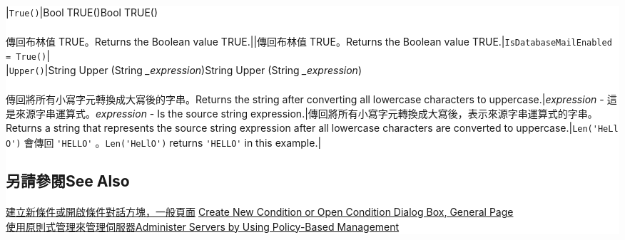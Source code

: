 |`True()`|<span data-ttu-id="0bf5d-311">Bool TRUE()</span><span class="sxs-lookup"><span data-stu-id="0bf5d-311">Bool TRUE()</span></span><br /><br /> <span data-ttu-id="0bf5d-312">傳回布林值 TRUE。</span><span class="sxs-lookup"><span data-stu-id="0bf5d-312">Returns the Boolean value TRUE.</span></span>||<span data-ttu-id="0bf5d-313">傳回布林值 TRUE。</span><span class="sxs-lookup"><span data-stu-id="0bf5d-313">Returns the Boolean value TRUE.</span></span>|`IsDatabaseMailEnabled = True()`|  
|`Upper()`|<span data-ttu-id="0bf5d-314">String Upper (String *_expression*)</span><span class="sxs-lookup"><span data-stu-id="0bf5d-314">String Upper (String *_expression*)</span></span><br /><br /> <span data-ttu-id="0bf5d-315">傳回將所有小寫字元轉換成大寫後的字串。</span><span class="sxs-lookup"><span data-stu-id="0bf5d-315">Returns the string after converting all lowercase characters to uppercase.</span></span>|<span data-ttu-id="0bf5d-316">*expression* - 這是來源字串運算式。</span><span class="sxs-lookup"><span data-stu-id="0bf5d-316">*expression* - Is the source string expression.</span></span>|<span data-ttu-id="0bf5d-317">傳回將所有小寫字元轉換成大寫後，表示來源字串運算式的字串。</span><span class="sxs-lookup"><span data-stu-id="0bf5d-317">Returns a string that represents the source string expression after all lowercase characters are converted to uppercase.</span></span>|<span data-ttu-id="0bf5d-318">`Len('HeLlO')` 會傳回 `'HELLO'` 。</span><span class="sxs-lookup"><span data-stu-id="0bf5d-318">`Len('HeLlO')` returns `'HELLO'` in this example.</span></span>|  
  
## <a name="see-also"></a><span data-ttu-id="0bf5d-319">另請參閱</span><span class="sxs-lookup"><span data-stu-id="0bf5d-319">See Also</span></span>  
 <span data-ttu-id="0bf5d-320">[建立新條件或開啟條件對話方塊，一般頁面](../../integration-services/general-page-of-integration-services-designers-options.md) </span><span class="sxs-lookup"><span data-stu-id="0bf5d-320">[Create New Condition or Open Condition Dialog Box, General Page](../../integration-services/general-page-of-integration-services-designers-options.md) </span></span>  
 [<span data-ttu-id="0bf5d-321">使用原則式管理來管理伺服器</span><span class="sxs-lookup"><span data-stu-id="0bf5d-321">Administer Servers by Using Policy-Based Management</span></span>](administer-servers-by-using-policy-based-management.md)  
  
  
